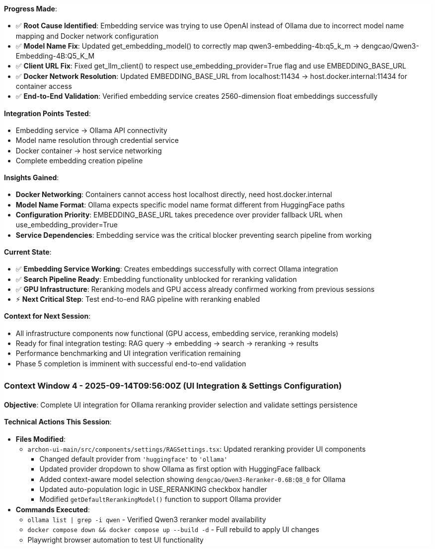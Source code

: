 **Progress Made**:
- ✅ **Root Cause Identified**: Embedding service was trying to use OpenAI instead of Ollama due to incorrect model name mapping and Docker network configuration
- ✅ **Model Name Fix**: Updated get_embedding_model() to correctly map qwen3-embedding-4b:q5_k_m → dengcao/Qwen3-Embedding-4B:Q5_K_M
- ✅ **Client URL Fix**: Fixed get_llm_client() to respect use_embedding_provider=True flag and use EMBEDDING_BASE_URL
- ✅ **Docker Network Resolution**: Updated EMBEDDING_BASE_URL from localhost:11434 → host.docker.internal:11434 for container access
- ✅ **End-to-End Validation**: Verified embedding service creates 2560-dimension float embeddings successfully

**Integration Points Tested**:
- Embedding service → Ollama API connectivity
- Model name resolution through credential service
- Docker container → host service networking
- Complete embedding creation pipeline

**Insights Gained**:
- **Docker Networking**: Containers cannot access host localhost directly, need host.docker.internal
- **Model Name Format**: Ollama expects specific model name format different from HuggingFace paths
- **Configuration Priority**: EMBEDDING_BASE_URL takes precedence over provider fallback URL when use_embedding_provider=True
- **Service Dependencies**: Embedding service was the critical blocker preventing search pipeline from working

**Current State**:
- ✅ **Embedding Service Working**: Creates embeddings successfully with correct Ollama integration
- ✅ **Search Pipeline Ready**: Embedding functionality unblocked for reranking validation
- ✅ **GPU Infrastructure**: Reranking models and GPU access already confirmed working from previous sessions
- ⚡ **Next Critical Step**: Test end-to-end RAG pipeline with reranking enabled

**Context for Next Session**:
- All infrastructure components now functional (GPU access, embedding service, reranking models)
- Ready for final integration testing: RAG query → embedding → search → reranking → results
- Performance benchmarking and UI integration verification remaining
- Phase 5 completion is imminent with successful end-to-end validation

### Context Window 4 - 2025-09-14T09:56:00Z (UI Integration & Settings Configuration)
**Objective**: Complete UI integration for Ollama reranking provider selection and validate settings persistence

**Technical Actions This Session**:
- **Files Modified**:
  - `archon-ui-main/src/components/settings/RAGSettings.tsx`: Updated reranking provider UI components
    - Changed default provider from `'huggingface'` to `'ollama'`
    - Updated provider dropdown to show Ollama as first option with HuggingFace fallback
    - Added context-aware model selection showing `dengcao/Qwen3-Reranker-0.6B:Q8_0` for Ollama
    - Updated auto-population logic in USE_RERANKING checkbox handler
    - Modified `getDefaultRerankingModel()` function to support Ollama provider
- **Commands Executed**:
  - `ollama list | grep -i qwen` - Verified Qwen3 reranker model availability
  - `docker compose down && docker compose up --build -d` - Full rebuild to apply UI changes
  - Playwright browser automation to test UI functionality
